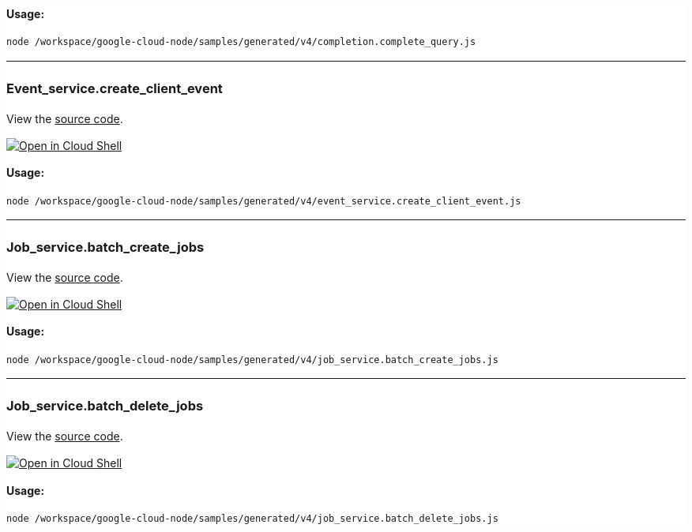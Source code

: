 __Usage:__


`node /workspace/google-cloud-node/samples/generated/v4/completion.complete_query.js`


-----




### Event_service.create_client_event

View the [source code](https://github.com/googleapis/google-cloud-node/blob/main//workspace/google-cloud-node/samples/generated/v4/event_service.create_client_event.js).

[![Open in Cloud Shell][shell_img]](https://console.cloud.google.com/cloudshell/open?git_repo=https://github.com/googleapis/google-cloud-node&page=editor&open_in_editor=/workspace/google-cloud-node/samples/generated/v4/event_service.create_client_event.js,samples/README.md)

__Usage:__


`node /workspace/google-cloud-node/samples/generated/v4/event_service.create_client_event.js`


-----




### Job_service.batch_create_jobs

View the [source code](https://github.com/googleapis/google-cloud-node/blob/main//workspace/google-cloud-node/samples/generated/v4/job_service.batch_create_jobs.js).

[![Open in Cloud Shell][shell_img]](https://console.cloud.google.com/cloudshell/open?git_repo=https://github.com/googleapis/google-cloud-node&page=editor&open_in_editor=/workspace/google-cloud-node/samples/generated/v4/job_service.batch_create_jobs.js,samples/README.md)

__Usage:__


`node /workspace/google-cloud-node/samples/generated/v4/job_service.batch_create_jobs.js`


-----




### Job_service.batch_delete_jobs

View the [source code](https://github.com/googleapis/google-cloud-node/blob/main//workspace/google-cloud-node/samples/generated/v4/job_service.batch_delete_jobs.js).

[![Open in Cloud Shell][shell_img]](https://console.cloud.google.com/cloudshell/open?git_repo=https://github.com/googleapis/google-cloud-node&page=editor&open_in_editor=/workspace/google-cloud-node/samples/generated/v4/job_service.batch_delete_jobs.js,samples/README.md)

__Usage:__


`node /workspace/google-cloud-node/samples/generated/v4/job_service.batch_delete_jobs.js`


[//]: # "This README.md file is auto-generated, all changes to this file will be lost."
[//]: # "To regenerate it, use `python -m synthtool`."
[shell_img]: https://gstatic.com/cloudssh/images/open-btn.png
[shell_link]: https://console.cloud.google.com/cloudshell/open?git_repo=https://github.com/googleapis/google-cloud-node&page=editor&open_in_editor=samples/README.md
[product-docs]: https://cloud.google.com/solutions/talent-solution/